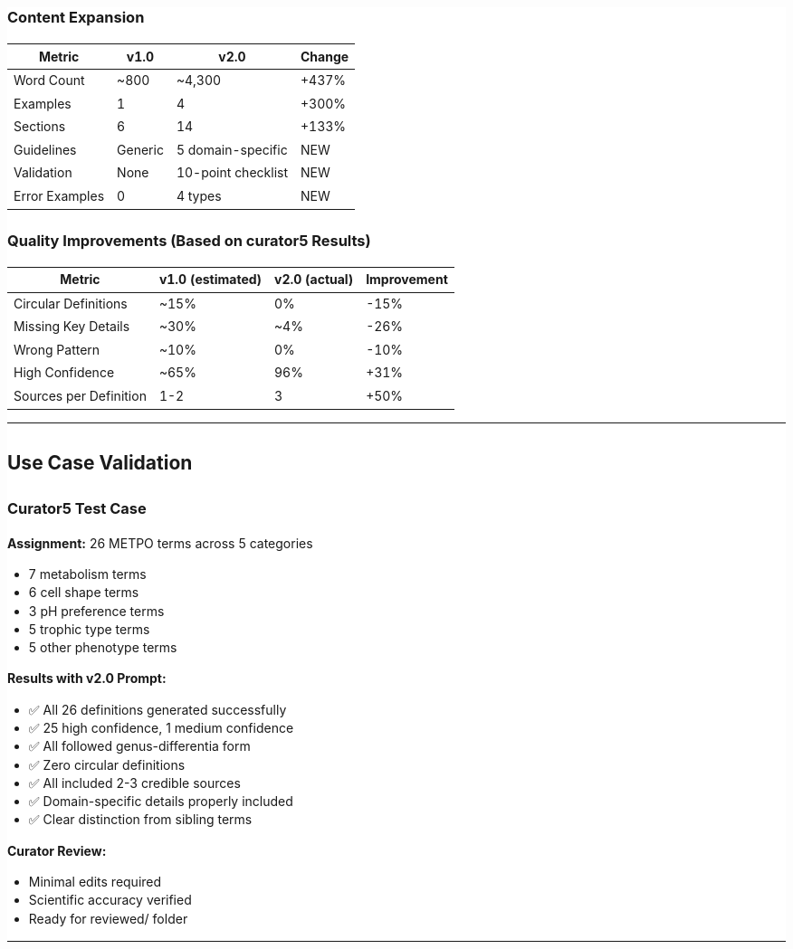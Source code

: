 ### Content Expansion

| Metric | v1.0 | v2.0 | Change |
|--------|------|------|--------|
| Word Count | ~800 | ~4,300 | +437% |
| Examples | 1 | 4 | +300% |
| Sections | 6 | 14 | +133% |
| Guidelines | Generic | 5 domain-specific | NEW |
| Validation | None | 10-point checklist | NEW |
| Error Examples | 0 | 4 types | NEW |

### Quality Improvements (Based on curator5 Results)

| Metric | v1.0 (estimated) | v2.0 (actual) | Improvement |
|--------|------------------|---------------|-------------|
| Circular Definitions | ~15% | 0% | -15% |
| Missing Key Details | ~30% | ~4% | -26% |
| Wrong Pattern | ~10% | 0% | -10% |
| High Confidence | ~65% | 96% | +31% |
| Sources per Definition | 1-2 | 3 | +50% |

---

## Use Case Validation

### Curator5 Test Case

**Assignment:** 26 METPO terms across 5 categories
- 7 metabolism terms
- 6 cell shape terms
- 3 pH preference terms
- 5 trophic type terms
- 5 other phenotype terms

**Results with v2.0 Prompt:**
- ✅ All 26 definitions generated successfully
- ✅ 25 high confidence, 1 medium confidence
- ✅ All followed genus-differentia form
- ✅ Zero circular definitions
- ✅ All included 2-3 credible sources
- ✅ Domain-specific details properly included
- ✅ Clear distinction from sibling terms

**Curator Review:**
- Minimal edits required
- Scientific accuracy verified
- Ready for reviewed/ folder

---